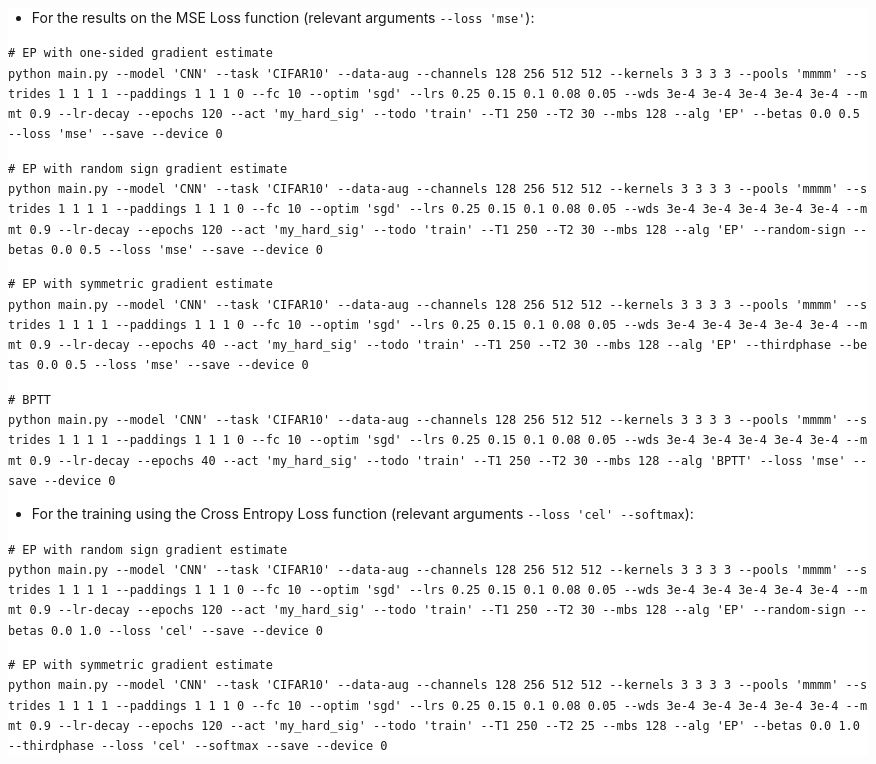 + For the results on the MSE Loss function (relevant arguments `--loss 'mse'`):
```
# EP with one-sided gradient estimate
python main.py --model 'CNN' --task 'CIFAR10' --data-aug --channels 128 256 512 512 --kernels 3 3 3 3 --pools 'mmmm' --strides 1 1 1 1 --paddings 1 1 1 0 --fc 10 --optim 'sgd' --lrs 0.25 0.15 0.1 0.08 0.05 --wds 3e-4 3e-4 3e-4 3e-4 3e-4 --mmt 0.9 --lr-decay --epochs 120 --act 'my_hard_sig' --todo 'train' --T1 250 --T2 30 --mbs 128 --alg 'EP' --betas 0.0 0.5 --loss 'mse' --save --device 0 
```

```
# EP with random sign gradient estimate
python main.py --model 'CNN' --task 'CIFAR10' --data-aug --channels 128 256 512 512 --kernels 3 3 3 3 --pools 'mmmm' --strides 1 1 1 1 --paddings 1 1 1 0 --fc 10 --optim 'sgd' --lrs 0.25 0.15 0.1 0.08 0.05 --wds 3e-4 3e-4 3e-4 3e-4 3e-4 --mmt 0.9 --lr-decay --epochs 120 --act 'my_hard_sig' --todo 'train' --T1 250 --T2 30 --mbs 128 --alg 'EP' --random-sign --betas 0.0 0.5 --loss 'mse' --save --device 0 
```

```
# EP with symmetric gradient estimate
python main.py --model 'CNN' --task 'CIFAR10' --data-aug --channels 128 256 512 512 --kernels 3 3 3 3 --pools 'mmmm' --strides 1 1 1 1 --paddings 1 1 1 0 --fc 10 --optim 'sgd' --lrs 0.25 0.15 0.1 0.08 0.05 --wds 3e-4 3e-4 3e-4 3e-4 3e-4 --mmt 0.9 --lr-decay --epochs 40 --act 'my_hard_sig' --todo 'train' --T1 250 --T2 30 --mbs 128 --alg 'EP' --thirdphase --betas 0.0 0.5 --loss 'mse' --save --device 0 
```

```
# BPTT
python main.py --model 'CNN' --task 'CIFAR10' --data-aug --channels 128 256 512 512 --kernels 3 3 3 3 --pools 'mmmm' --strides 1 1 1 1 --paddings 1 1 1 0 --fc 10 --optim 'sgd' --lrs 0.25 0.15 0.1 0.08 0.05 --wds 3e-4 3e-4 3e-4 3e-4 3e-4 --mmt 0.9 --lr-decay --epochs 40 --act 'my_hard_sig' --todo 'train' --T1 250 --T2 30 --mbs 128 --alg 'BPTT' --loss 'mse' --save --device 0 
```

+ For the training using the Cross Entropy Loss function (relevant arguments `--loss 'cel' --softmax`):


```
# EP with random sign gradient estimate
python main.py --model 'CNN' --task 'CIFAR10' --data-aug --channels 128 256 512 512 --kernels 3 3 3 3 --pools 'mmmm' --strides 1 1 1 1 --paddings 1 1 1 0 --fc 10 --optim 'sgd' --lrs 0.25 0.15 0.1 0.08 0.05 --wds 3e-4 3e-4 3e-4 3e-4 3e-4 --mmt 0.9 --lr-decay --epochs 120 --act 'my_hard_sig' --todo 'train' --T1 250 --T2 30 --mbs 128 --alg 'EP' --random-sign --betas 0.0 1.0 --loss 'cel' --save --device 0 
```

```
# EP with symmetric gradient estimate
python main.py --model 'CNN' --task 'CIFAR10' --data-aug --channels 128 256 512 512 --kernels 3 3 3 3 --pools 'mmmm' --strides 1 1 1 1 --paddings 1 1 1 0 --fc 10 --optim 'sgd' --lrs 0.25 0.15 0.1 0.08 0.05 --wds 3e-4 3e-4 3e-4 3e-4 3e-4 --mmt 0.9 --lr-decay --epochs 120 --act 'my_hard_sig' --todo 'train' --T1 250 --T2 25 --mbs 128 --alg 'EP' --betas 0.0 1.0 --thirdphase --loss 'cel' --softmax --save --device 0 
```
